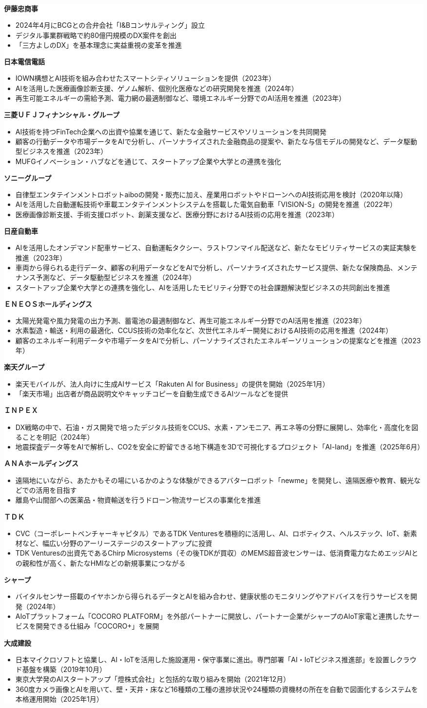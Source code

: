 **伊藤忠商事**
- 2024年4月にBCGとの合弁会社「I&Bコンサルティング」設立
- デジタル事業群戦略で約80億円規模のDX案件を創出
- 「三方よしのDX」を基本理念に実益重視の変革を推進

**日本電信電話**
- IOWN構想とAI技術を組み合わせたスマートシティソリューションを提供（2023年）
- AIを活用した医療画像診断支援、ゲノム解析、個別化医療などの研究開発を推進（2024年）
- 再生可能エネルギーの需給予測、電力網の最適制御など、環境エネルギー分野でのAI活用を推進（2023年）

**三菱ＵＦＪフィナンシャル・グループ**
- AI技術を持つFinTech企業への出資や協業を通じて、新たな金融サービスやソリューションを共同開発
- 顧客の行動データや市場データをAIで分析し、パーソナライズされた金融商品の提案や、新たな与信モデルの開発など、データ駆動型ビジネスを推進（2023年）
- MUFGイノベーション・ハブなどを通じて、スタートアップ企業や大学との連携を強化

**ソニーグループ**
- 自律型エンタテインメントロボットaiboの開発・販売に加え、産業用ロボットやドローンへのAI技術応用を検討（2020年以降）
- AIを活用した自動運転技術や車載エンタテインメントシステムを搭載した電気自動車「VISION-S」の開発を推進（2022年）
- 医療画像診断支援、手術支援ロボット、創薬支援など、医療分野におけるAI技術の応用を推進（2023年）

**日産自動車**
- AIを活用したオンデマンド配車サービス、自動運転タクシー、ラストワンマイル配送など、新たなモビリティサービスの実証実験を推進（2023年）
- 車両から得られる走行データ、顧客の利用データなどをAIで分析し、パーソナライズされたサービス提供、新たな保険商品、メンテナンス予測など、データ駆動型ビジネスを推進（2024年）
- スタートアップ企業や大学との連携を強化し、AIを活用したモビリティ分野での社会課題解決型ビジネスの共同創出を推進

**ＥＮＥＯＳホールディングス**
- 太陽光発電や風力発電の出力予測、蓄電池の最適制御など、再生可能エネルギー分野でのAI活用を推進（2023年）
- 水素製造・輸送・利用の最適化、CCUS技術の効率化など、次世代エネルギー開発におけるAI技術の応用を推進（2024年）
- 顧客のエネルギー利用データや市場データをAIで分析し、パーソナライズされたエネルギーソリューションの提案などを推進（2023年）

**楽天グループ**
- 楽天モバイルが、法人向けに生成AIサービス「Rakuten AI for Business」の提供を開始（2025年1月）
- 「楽天市場」出店者が商品説明文やキャッチコピーを自動生成できるAIツールなどを提供

**ＩＮＰＥＸ**
- DX戦略の中で、石油・ガス開発で培ったデジタル技術をCCUS、水素・アンモニア、再エネ等の分野に展開し、効率化・高度化を図ることを明記（2024年）
- 地震探査データ等をAIで解析し、CO2を安全に貯留できる地下構造を3Dで可視化するプロジェクト「AI-land」を推進（2025年6月）

**ＡＮＡホールディングス**
- 遠隔地にいながら、あたかもその場にいるかのような体験ができるアバターロボット「newme」を開発し、遠隔医療や教育、観光などでの活用を目指す
- 離島や山間部への医薬品・物資輸送を行うドローン物流サービスの事業化を推進

**ＴＤＫ**
- CVC（コーポレートベンチャーキャピタル）であるTDK Venturesを積極的に活用し、AI、ロボティクス、ヘルステック、IoT、新素材など、幅広い分野のアーリーステージのスタートアップに投資
- TDK Venturesの出資先であるChirp Microsystems（その後TDKが買収）のMEMS超音波センサーは、低消費電力なためエッジAIとの親和性が高く、新たなHMIなどの新規事業につながる

**シャープ**
- バイタルセンサー搭載のイヤホンから得られるデータとAIを組み合わせ、健康状態のモニタリングやアドバイスを行うサービスを開発（2024年）
- AIoTプラットフォーム「COCORO PLATFORM」を外部パートナーに開放し、パートナー企業がシャープのAIoT家電と連携したサービスを開発できる仕組み「COCORO+」を展開

**大成建設**
- 日本マイクロソフトと協業し、AI・IoTを活用した施設運用・保守事業に進出。専門部署「AI・IoTビジネス推進部」を設置しクラウド基盤を構築（2019年10月）
- 東京大学発のAIスタートアップ「燈株式会社」と包括的な取り組みを開始（2021年12月）
- 360度カメラ画像とAIを用いて、壁・天井・床など16種類の工種の進捗状況や24種類の資機材の所在を自動で図面化するシステムを本格運用開始（2025年1月）
